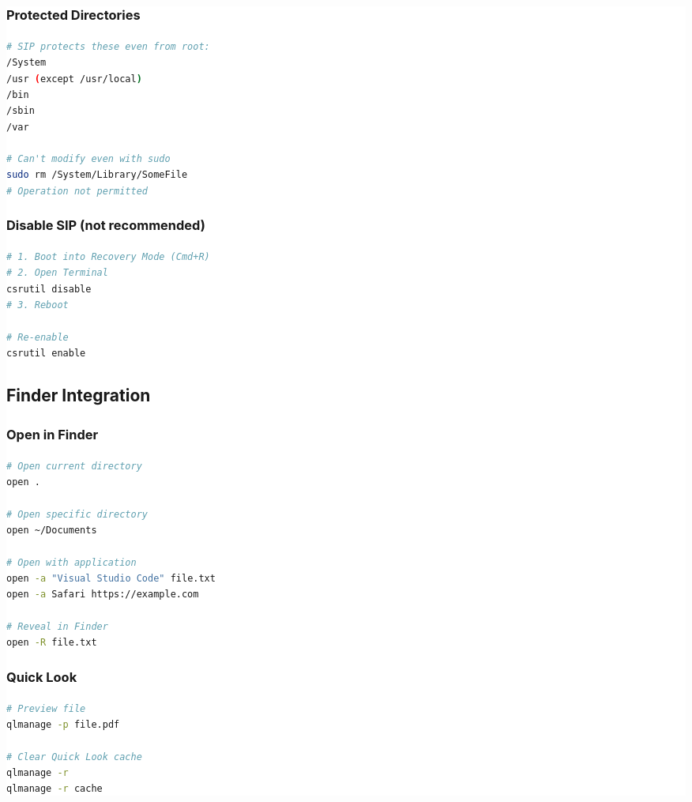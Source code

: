 ### Protected Directories

```bash
# SIP protects these even from root:
/System
/usr (except /usr/local)
/bin
/sbin
/var

# Can't modify even with sudo
sudo rm /System/Library/SomeFile
# Operation not permitted
```

### Disable SIP (not recommended)

```bash
# 1. Boot into Recovery Mode (Cmd+R)
# 2. Open Terminal
csrutil disable
# 3. Reboot

# Re-enable
csrutil enable
```

## Finder Integration

### Open in Finder

```bash
# Open current directory
open .

# Open specific directory
open ~/Documents

# Open with application
open -a "Visual Studio Code" file.txt
open -a Safari https://example.com

# Reveal in Finder
open -R file.txt
```

### Quick Look

```bash
# Preview file
qlmanage -p file.pdf

# Clear Quick Look cache
qlmanage -r
qlmanage -r cache
```
